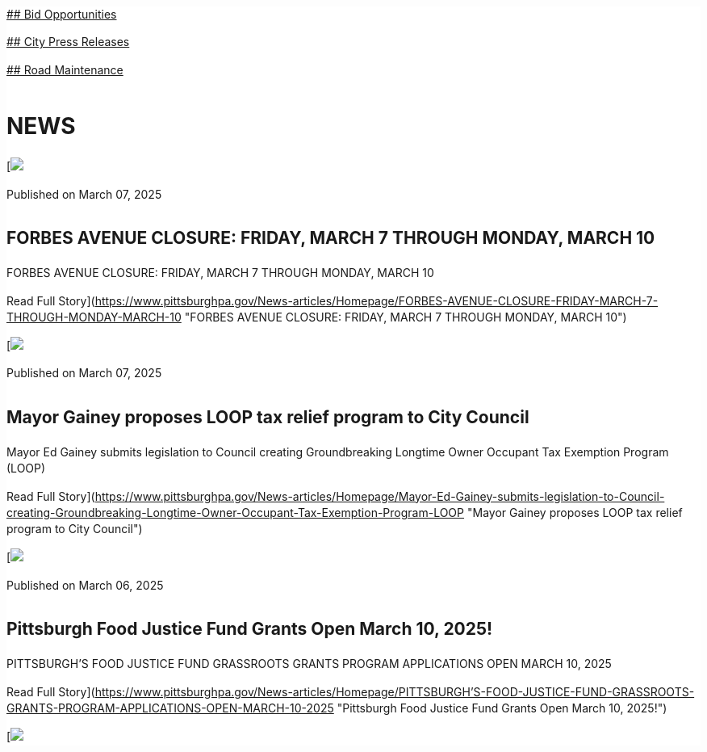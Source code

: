 [## Bid Opportunities](https://www.pittsburghpa.gov/Business-Development/Procurement/Bid-Opportunities "Bid Opportunities")

[## City Press Releases](https://www.pittsburghpa.gov/City-Government/Mayor/Press-Releases "City Press Releases")

[## Road Maintenance](https://www.pittsburghpa.gov/Resident-Services/Road-Maintenance "Road Maintenance")

# NEWS

[![](/files/sharedassets/city/v/3/thumbs/office-of-the-mayor-seal-illustrator.png?dimension=homepagelisting&w=480&h=316)

Published on March 07, 2025

## FORBES AVENUE CLOSURE: FRIDAY, MARCH 7 THROUGH MONDAY, MARCH 10

FORBES AVENUE CLOSURE: FRIDAY, MARCH 7 THROUGH MONDAY, MARCH 10

Read Full Story](https://www.pittsburghpa.gov/News-articles/Homepage/FORBES-AVENUE-CLOSURE-FRIDAY-MARCH-7-THROUGH-MONDAY-MARCH-10 "FORBES AVENUE CLOSURE:  FRIDAY, MARCH 7 THROUGH MONDAY, MARCH 10")

[![](/files/sharedassets/city/v/3/thumbs/office-of-the-mayor-seal-illustrator.png?dimension=homepagelisting&w=480&h=316)

Published on March 07, 2025

## Mayor Gainey proposes LOOP tax relief program to City Council

Mayor Ed Gainey submits legislation to Council creating Groundbreaking Longtime Owner Occupant Tax Exemption Program (LOOP)

Read Full Story](https://www.pittsburghpa.gov/News-articles/Homepage/Mayor-Ed-Gainey-submits-legislation-to-Council-creating-Groundbreaking-Longtime-Owner-Occupant-Tax-Exemption-Program-LOOP "Mayor Gainey proposes LOOP tax relief program to City Council")

[![](/files/sharedassets/city/v/2/thumbs/city-seal_city-seal2.png?dimension=homepagelisting&w=480&h=316)

Published on March 06, 2025

## Pittsburgh Food Justice Fund Grants Open March 10, 2025!

PITTSBURGH’S FOOD JUSTICE FUND GRASSROOTS GRANTS PROGRAM APPLICATIONS OPEN MARCH 10, 2025

Read Full Story](https://www.pittsburghpa.gov/News-articles/Homepage/PITTSBURGH’S-FOOD-JUSTICE-FUND-GRASSROOTS-GRANTS-PROGRAM-APPLICATIONS-OPEN-MARCH-10-2025 "Pittsburgh Food Justice Fund Grants Open March 10, 2025!")

[![](/files/sharedassets/city/v/3/thumbs/office-of-the-mayor-seal-illustrator.png?dimension=homepagelisting&w=480&h=316)
